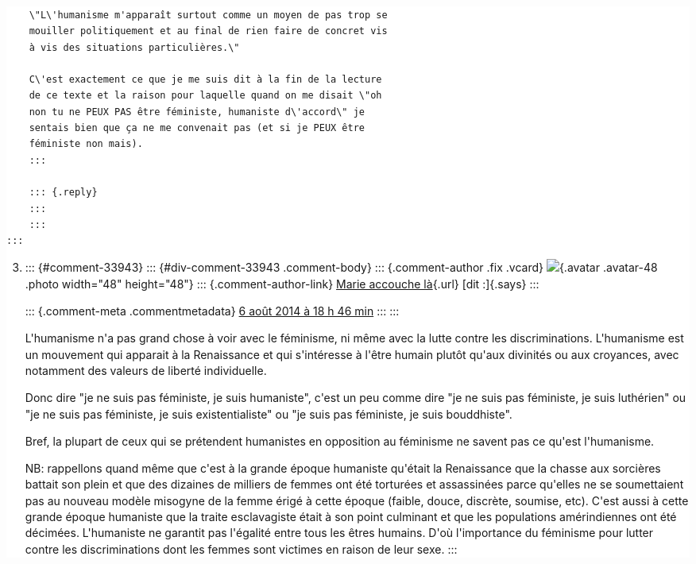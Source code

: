         \"L\'humanisme m'apparaît surtout comme un moyen de pas trop se
        mouiller politiquement et au final de rien faire de concret vis
        à vis des situations particulières.\"

        C\'est exactement ce que je me suis dit à la fin de la lecture
        de ce texte et la raison pour laquelle quand on me disait \"oh
        non tu ne PEUX PAS être féministe, humaniste d\'accord\" je
        sentais bien que ça ne me convenait pas (et si je PEUX être
        féministe non mais).
        :::

        ::: {.reply}
        :::
        :::
    :::

3.  ::: {#comment-33943}
    ::: {#div-comment-33943 .comment-body}
    ::: {.comment-author .fix .vcard}
    ![](http://1.gravatar.com/avatar/f0424d239a87db18d5100e96f8248281?s=48&d=http%3A%2F%2F1.gravatar.com%2Favatar%2Fad516503a11cd5ca435acc9bb6523536%3Fs%3D48&r=G){.avatar
    .avatar-48 .photo width="48" height="48"}
    ::: {.comment-author-link}
    [Marie accouche là](http://marieaccouchela.blog.lemonde.fr/){.url}
    [dit :]{.says}
    :::

    ::: {.comment-meta .commentmetadata}
    [6 août 2014 à 18 h 46
    min](http://www.crepegeorgette.com/2014/08/06/humanisme-feminisme/#comment-33943)
    :::
    :::

    L\'humanisme n\'a pas grand chose à voir avec le féminisme, ni même
    avec la lutte contre les discriminations. L\'humanisme est un
    mouvement qui apparait à la Renaissance et qui s\'intéresse à
    l\'être humain plutôt qu\'aux divinités ou aux croyances, avec
    notamment des valeurs de liberté individuelle.

    Donc dire \"je ne suis pas féministe, je suis humaniste\", c\'est un
    peu comme dire \"je ne suis pas féministe, je suis luthérien\" ou
    \"je ne suis pas féministe, je suis existentialiste\" ou \"je suis
    pas féministe, je suis bouddhiste\".

    Bref, la plupart de ceux qui se prétendent humanistes en opposition
    au féminisme ne savent pas ce qu\'est l\'humanisme.

    NB: rappellons quand même que c\'est à la grande époque humaniste
    qu\'était la Renaissance que la chasse aux sorcières battait son
    plein et que des dizaines de milliers de femmes ont été torturées et
    assassinées parce qu\'elles ne se soumettaient pas au nouveau modèle
    misogyne de la femme érigé à cette époque (faible, douce, discrète,
    soumise, etc). C\'est aussi à cette grande époque humaniste que la
    traite esclavagiste était à son point culminant et que les
    populations amérindiennes ont été décimées. L\'humaniste ne garantit
    pas l\'égalité entre tous les êtres humains. D\'où l\'importance du
    féminisme pour lutter contre les discriminations dont les femmes
    sont victimes en raison de leur sexe.
    :::
